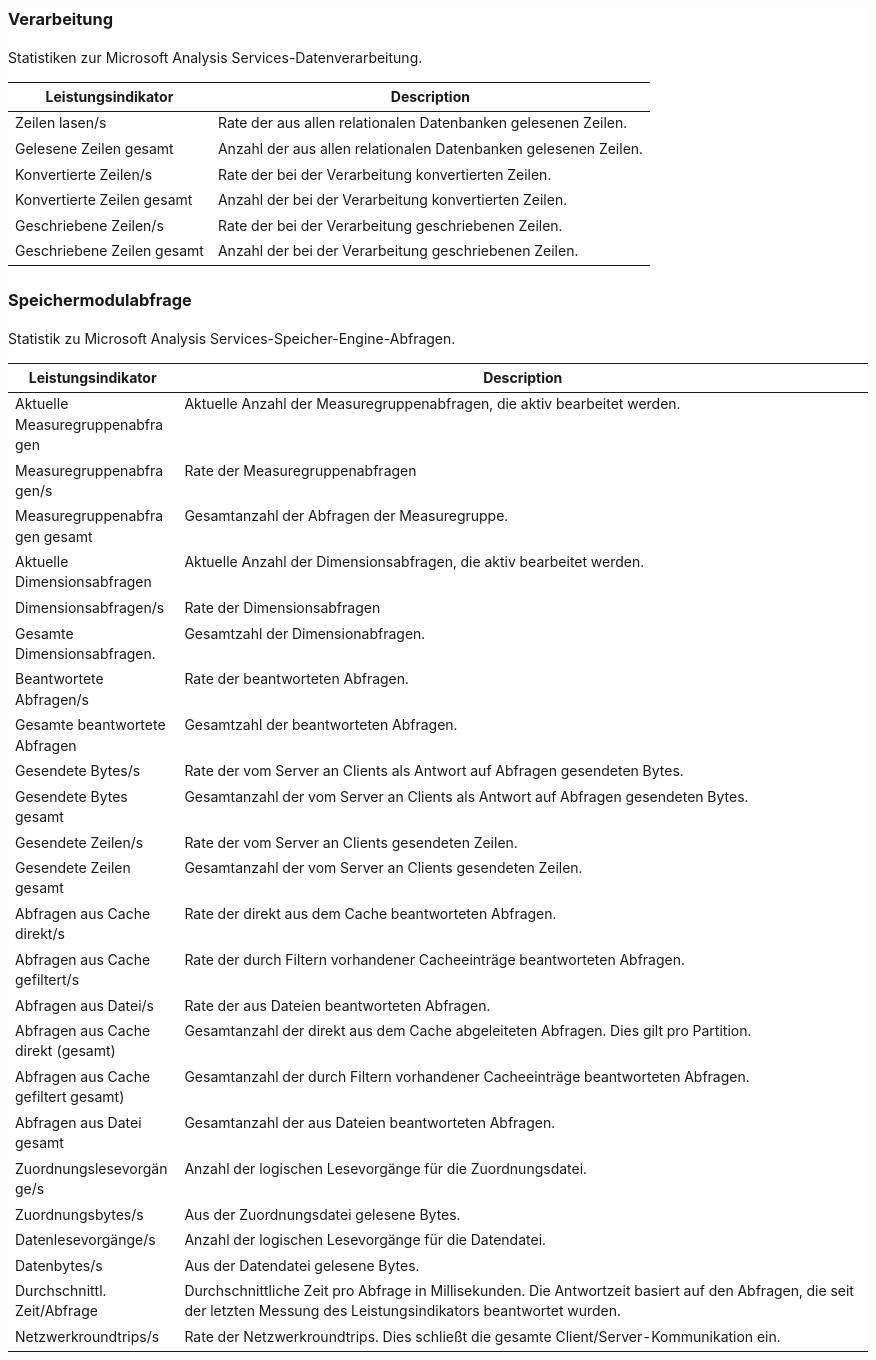 ###  <a name="bkmk_Processing"></a> Verarbeitung  
 Statistiken zur Microsoft Analysis Services-Datenverarbeitung.  
  
|Leistungsindikator|Description|  
|-------------|-----------------|  
|Zeilen lasen/s|Rate der aus allen relationalen Datenbanken gelesenen Zeilen.|  
|Gelesene Zeilen gesamt|Anzahl der aus allen relationalen Datenbanken gelesenen Zeilen.|  
|Konvertierte Zeilen/s|Rate der bei der Verarbeitung konvertierten Zeilen.|  
|Konvertierte Zeilen gesamt|Anzahl der bei der Verarbeitung konvertierten Zeilen.|  
|Geschriebene Zeilen/s|Rate der bei der Verarbeitung geschriebenen Zeilen.|  
|Geschriebene Zeilen gesamt|Anzahl der bei der Verarbeitung geschriebenen Zeilen.|  
  
###  <a name="bkmk_StorageEngineQuery"></a> Speichermodulabfrage  
 Statistik zu Microsoft Analysis Services-Speicher-Engine-Abfragen.  
  
|Leistungsindikator|Description|  
|-------------|-----------------|  
|Aktuelle Measuregruppenabfragen|Aktuelle Anzahl der Measuregruppenabfragen, die aktiv bearbeitet werden.|  
|Measuregruppenabfragen/s|Rate der Measuregruppenabfragen|  
|Measuregruppenabfragen gesamt|Gesamtanzahl der Abfragen der Measuregruppe.|  
|Aktuelle Dimensionsabfragen|Aktuelle Anzahl der Dimensionsabfragen, die aktiv bearbeitet werden.|  
|Dimensionsabfragen/s|Rate der Dimensionsabfragen|  
|Gesamte Dimensionsabfragen.|Gesamtzahl der Dimensionabfragen.|  
|Beantwortete Abfragen/s|Rate der beantworteten Abfragen.|  
|Gesamte beantwortete Abfragen|Gesamtzahl der beantworteten Abfragen.|  
|Gesendete Bytes/s|Rate der vom Server an Clients als Antwort auf Abfragen gesendeten Bytes.|  
|Gesendete Bytes gesamt|Gesamtanzahl der vom Server an Clients als Antwort auf Abfragen gesendeten Bytes.|  
|Gesendete Zeilen/s|Rate der vom Server an Clients gesendeten Zeilen.|  
|Gesendete Zeilen gesamt|Gesamtanzahl der vom Server an Clients gesendeten Zeilen.|  
|Abfragen aus Cache direkt/s|Rate der direkt aus dem Cache beantworteten Abfragen.|  
|Abfragen aus Cache gefiltert/s|Rate der durch Filtern vorhandener Cacheeinträge beantworteten Abfragen.|  
|Abfragen aus Datei/s|Rate der aus Dateien beantworteten Abfragen.|  
|Abfragen aus Cache direkt (gesamt)|Gesamtanzahl der direkt aus dem Cache abgeleiteten Abfragen.  Dies gilt pro Partition.|  
|Abfragen aus Cache gefiltert gesamt)|Gesamtanzahl der durch Filtern vorhandener Cacheeinträge beantworteten Abfragen.|  
|Abfragen aus Datei gesamt|Gesamtanzahl der aus Dateien beantworteten Abfragen.|  
|Zuordnungslesevorgänge/s|Anzahl der logischen Lesevorgänge für die Zuordnungsdatei.|  
|Zuordnungsbytes/s|Aus der Zuordnungsdatei gelesene Bytes.|  
|Datenlesevorgänge/s|Anzahl der logischen Lesevorgänge für die Datendatei.|  
|Datenbytes/s|Aus der Datendatei gelesene Bytes.|  
|Durchschnittl. Zeit/Abfrage|Durchschnittliche Zeit pro Abfrage in Millisekunden.  Die Antwortzeit basiert auf den Abfragen, die seit der letzten Messung des Leistungsindikators beantwortet wurden.|  
|Netzwerkroundtrips/s|Rate der Netzwerkroundtrips.  Dies schließt die gesamte Client/Server-Kommunikation ein.|  